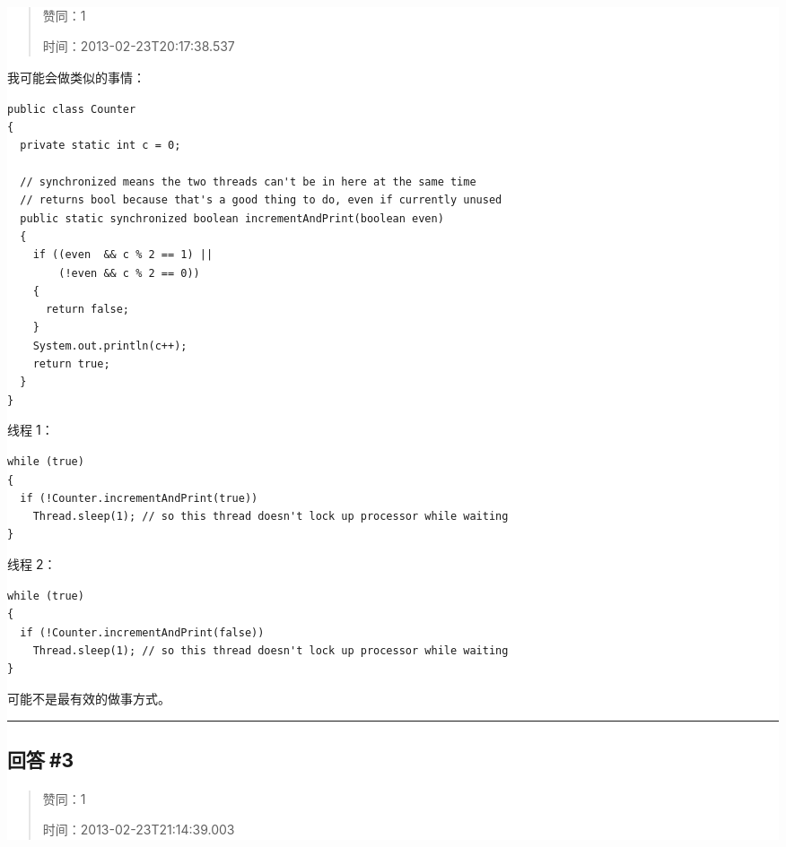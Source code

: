 > 赞同：1
> 
> 时间：2013-02-23T20:17:38.537

我可能会做类似的事情：

```
public class Counter
{
  private static int c = 0;

  // synchronized means the two threads can't be in here at the same time
  // returns bool because that's a good thing to do, even if currently unused
  public static synchronized boolean incrementAndPrint(boolean even)
  {
    if ((even  && c % 2 == 1) ||
        (!even && c % 2 == 0))
    {
      return false;
    }
    System.out.println(c++);
    return true;
  }
} 
```

线程 1：

```
while (true)
{
  if (!Counter.incrementAndPrint(true))
    Thread.sleep(1); // so this thread doesn't lock up processor while waiting
} 
```

线程 2：

```
while (true)
{
  if (!Counter.incrementAndPrint(false))
    Thread.sleep(1); // so this thread doesn't lock up processor while waiting
} 
```

可能不是最有效的做事方式。

* * *

## 回答 #3

> 赞同：1
> 
> 时间：2013-02-23T21:14:39.003
